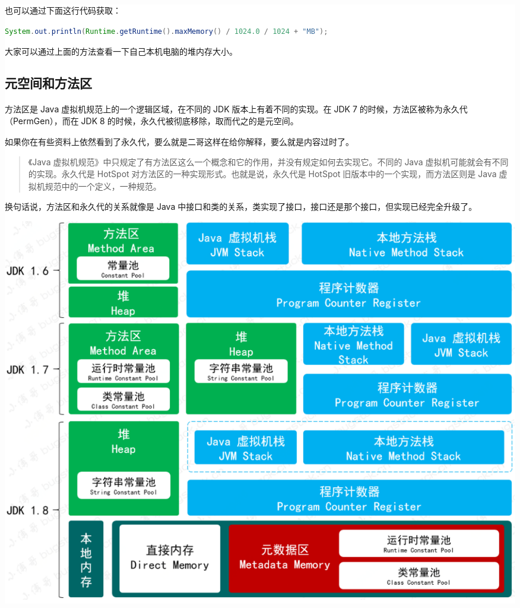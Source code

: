 也可以通过下面这行代码获取：

```java
System.out.println(Runtime.getRuntime().maxMemory() / 1024.0 / 1024 + "MB");
```

大家可以通过上面的方法查看一下自己本机电脑的堆内存大小。

## 元空间和方法区

方法区是 Java 虚拟机规范上的一个逻辑区域，在不同的 JDK 版本上有着不同的实现。在 JDK 7 的时候，方法区被称为永久代（PermGen），而在 JDK 8 的时候，永久代被彻底移除，取而代之的是元空间。

如果你在有些资料上依然看到了永久代，要么就是二哥这样在给你解释，要么就是内容过时了。

>《Java 虚拟机规范》中只规定了有方法区这么一个概念和它的作用，并没有规定如何去实现它。不同的 Java 虚拟机可能就会有不同的实现。永久代是 HotSpot 对方法区的一种实现形式。也就是说，永久代是 HotSpot 旧版本中的一个实现，而方法区则是 Java 虚拟机规范中的一个定义，一种规范。

换句话说，方法区和永久代的关系就像是 Java 中接口和类的关系，类实现了接口，接口还是那个接口，但实现已经完全升级了。

![Alt text](assets/image-263.png)
